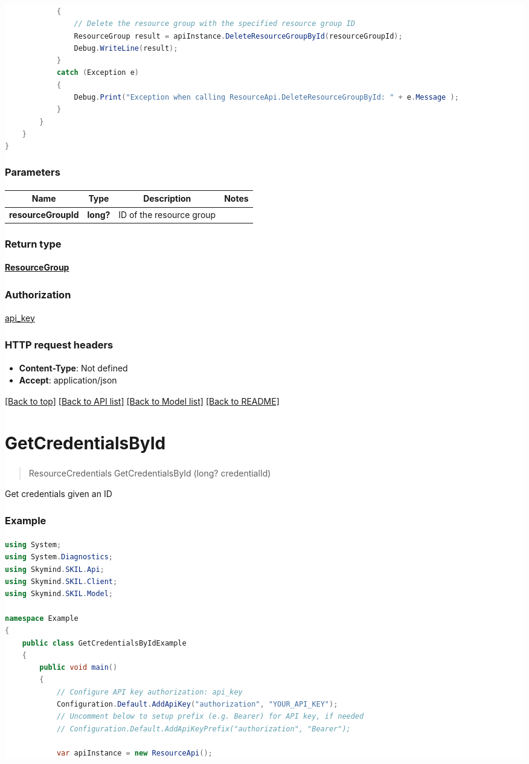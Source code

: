 ```csharp
            {
                // Delete the resource group with the specified resource group ID
                ResourceGroup result = apiInstance.DeleteResourceGroupById(resourceGroupId);
                Debug.WriteLine(result);
            }
            catch (Exception e)
            {
                Debug.Print("Exception when calling ResourceApi.DeleteResourceGroupById: " + e.Message );
            }
        }
    }
}
```

### Parameters

Name | Type | Description  | Notes
------------- | ------------- | ------------- | -------------
 **resourceGroupId** | **long?**| ID of the resource group | 

### Return type

[**ResourceGroup**](ResourceGroup.md)

### Authorization

[api_key](../README.md#api_key)

### HTTP request headers

 - **Content-Type**: Not defined
 - **Accept**: application/json

[[Back to top]](#) [[Back to API list]](../README.md#documentation-for-api-endpoints) [[Back to Model list]](../README.md#documentation-for-models) [[Back to README]](../README.md)

<a name="getcredentialsbyid"></a>
# **GetCredentialsById**
> ResourceCredentials GetCredentialsById (long? credentialId)

Get credentials given an ID

### Example
```csharp
using System;
using System.Diagnostics;
using Skymind.SKIL.Api;
using Skymind.SKIL.Client;
using Skymind.SKIL.Model;

namespace Example
{
    public class GetCredentialsByIdExample
    {
        public void main()
        {
            // Configure API key authorization: api_key
            Configuration.Default.AddApiKey("authorization", "YOUR_API_KEY");
            // Uncomment below to setup prefix (e.g. Bearer) for API key, if needed
            // Configuration.Default.AddApiKeyPrefix("authorization", "Bearer");

            var apiInstance = new ResourceApi();
```